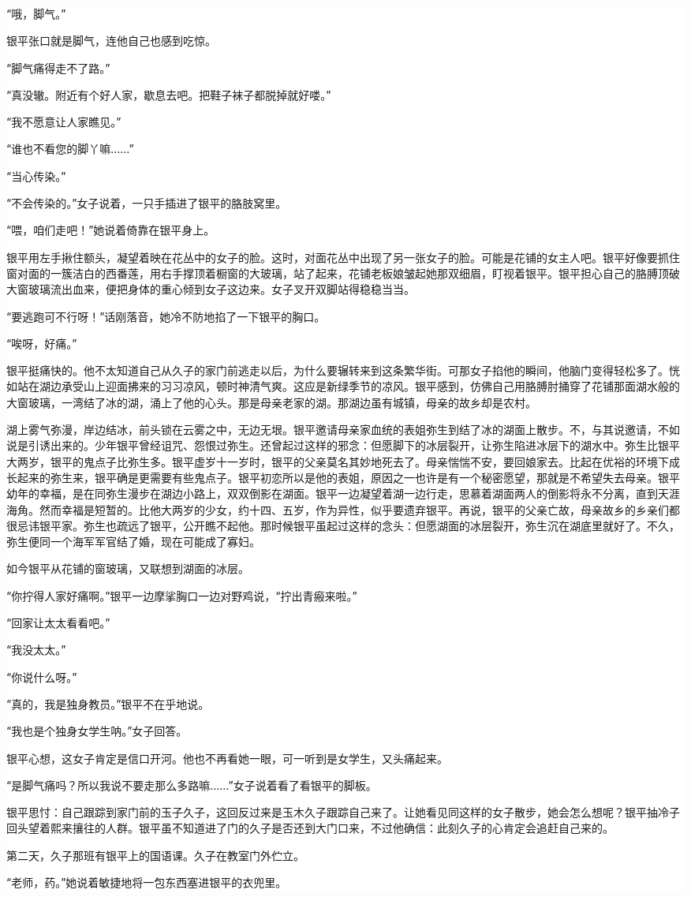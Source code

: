 “哦，脚气。”

银平张口就是脚气，连他自己也感到吃惊。

“脚气痛得走不了路。”

“真没辙。附近有个好人家，歇息去吧。把鞋子袜子都脱掉就好喽。”

“我不愿意让人家瞧见。”

“谁也不看您的脚丫嘛……”

“当心传染。”

“不会传染的。”女子说着，一只手插进了银平的胳肢窝里。

“喂，咱们走吧！”她说着倚靠在银平身上。

银平用左手揪住额头，凝望着映在花丛中的女子的脸。这时，对面花丛中出现了另一张女子的脸。可能是花铺的女主人吧。银平好像要抓住窗对面的一簇洁白的西番莲，用右手撑顶着橱窗的大玻璃，站了起来，花铺老板娘皱起她那双细眉，盯视着银平。银平担心自己的胳膊顶破大窗玻璃流出血来，便把身体的重心倾到女子这边来。女子叉开双脚站得稳稳当当。

“要逃跑可不行呀！”话刚落音，她冷不防地掐了一下银平的胸口。

“唉呀，好痛。”

银平挺痛快的。他不太知道自己从久子的家门前逃走以后，为什么要辗转来到这条繁华街。可那女子掐他的瞬间，他脑门变得轻松多了。恍如站在湖边承受山上迎面拂来的习习凉风，顿时神清气爽。这应是新绿季节的凉风。银平感到，仿佛自己用胳膊肘捅穿了花铺那面湖水般的大窗玻璃，一湾结了冰的湖，涌上了他的心头。那是母亲老家的湖。那湖边虽有城镇，母亲的故乡却是农村。

湖上雾气弥漫，岸边结冰，前头锁在云雾之中，无边无垠。银平邀请母亲家血统的表姐弥生到结了冰的湖面上散步。不，与其说邀请，不如说是引诱出来的。少年银平曾经诅咒、怨恨过弥生。还曾起过这样的邪念：但愿脚下的冰层裂开，让弥生陷进冰层下的湖水中。弥生比银平大两岁，银平的鬼点子比弥生多。银平虚岁十一岁时，银平的父亲莫名其妙地死去了。母亲惴惴不安，要回娘家去。比起在优裕的环境下成长起来的弥生来，银平确是更需要有些鬼点子。银平初恋所以是他的表姐，原因之一也许是有一个秘密愿望，那就是不希望失去母亲。银平幼年的幸福，是在同弥生漫步在湖边小路上，双双倒影在湖面。银平一边凝望着湖一边行走，思慕着湖面两人的倒影将永不分离，直到天涯海角。然而幸福是短暂的。比他大两岁的少女，约十四、五岁，作为异性，似乎要遗弃银平。再说，银平的父亲亡故，母亲故乡的乡亲们都很忌讳银平家。弥生也疏远了银平，公开瞧不起他。那时候银平虽起过这样的念头：但愿湖面的冰层裂开，弥生沉在湖底里就好了。不久，弥生便同一个海军军官结了婚，现在可能成了寡妇。

如今银平从花铺的窗玻璃，又联想到湖面的冰层。

“你拧得人家好痛啊。”银平一边摩挲胸口一边对野鸡说，“拧出青瘢来啦。”

“回家让太太看看吧。”

“我没太太。”

“你说什么呀。”

“真的，我是独身教员。”银平不在乎地说。

“我也是个独身女学生呐。”女子回答。

银平心想，这女子肯定是信口开河。他也不再看她一眼，可一听到是女学生，又头痛起来。

“是脚气痛吗？所以我说不要走那么多路嘛……”女子说着看了看银平的脚板。

银平思忖：自己跟踪到家门前的玉子久子，这回反过来是玉木久子跟踪自己来了。让她看见同这样的女子散步，她会怎么想呢？银平抽冷子回头望着熙来攘往的人群。银平虽不知道进了门的久子是否还到大门口来，不过他确信：此刻久子的心肯定会追赶自己来的。

第二天，久子那班有银平上的国语课。久子在教室门外伫立。

“老师，药。”她说着敏捷地将一包东西塞进银平的衣兜里。